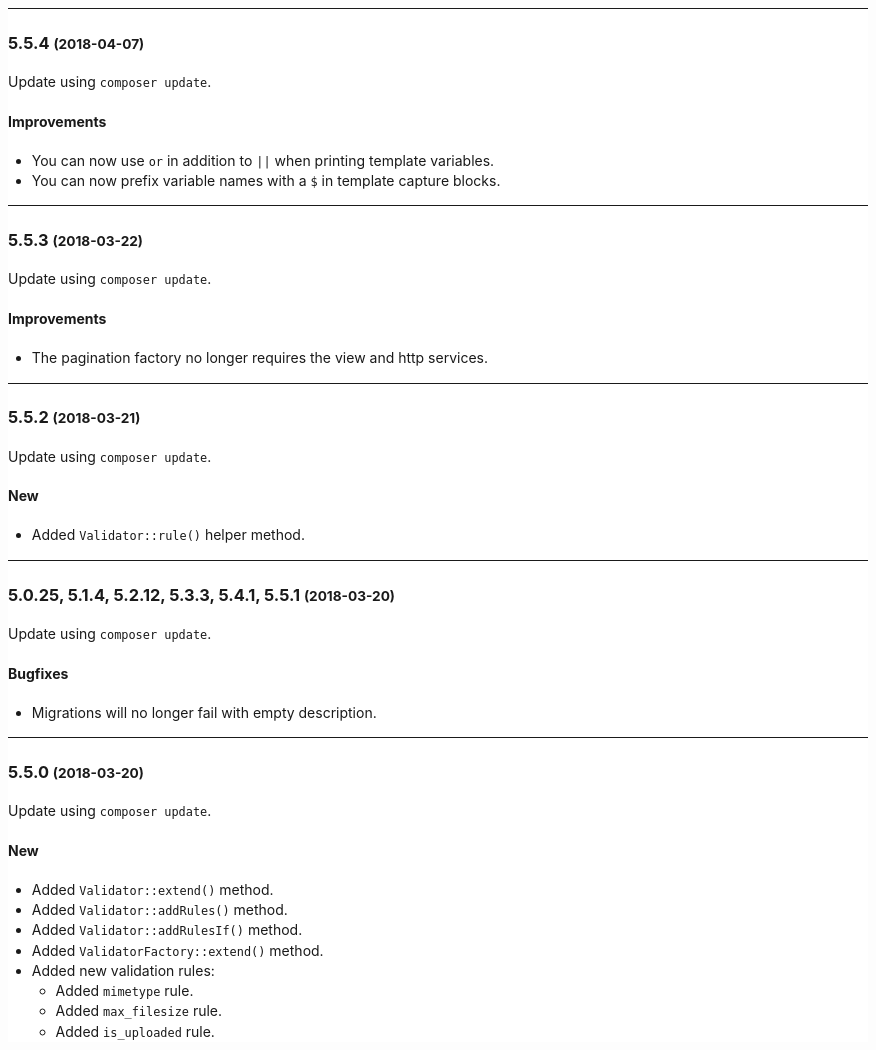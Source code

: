 --------------------------------------------------------

### 5.5.4 <small> (2018-04-07)</small>

Update using ```composer update```.

#### Improvements

* You can now use `or` in addition to `||` when printing template variables.
* You can now prefix variable names with a `$` in template capture blocks.

--------------------------------------------------------

### 5.5.3 <small> (2018-03-22)</small>

Update using ```composer update```.

#### Improvements

* The pagination factory no longer requires the view and http services.

--------------------------------------------------------

### 5.5.2 <small> (2018-03-21)</small>

Update using ```composer update```.

#### New

* Added `Validator::rule()` helper method.

--------------------------------------------------------

### 5.0.25, 5.1.4, 5.2.12, 5.3.3, 5.4.1, 5.5.1 <small> (2018-03-20)</small>

Update using ```composer update```.

#### Bugfixes

* Migrations will no longer fail with empty description.

--------------------------------------------------------

### 5.5.0 <small> (2018-03-20)</small>

Update using ```composer update```.

#### New

* Added `Validator::extend()` method.
* Added `Validator::addRules()` method.
* Added `Validator::addRulesIf()` method.
* Added `ValidatorFactory::extend()` method.
* Added new validation rules:
	- Added `mimetype` rule.
	- Added `max_filesize` rule.
	- Added `is_uploaded` rule.
